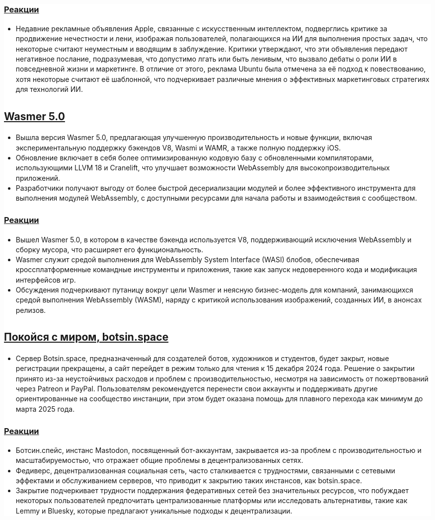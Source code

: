 ### [Реакции](https://news.ycombinator.com/item?id=41994567)

- Недавние рекламные объявления Apple, связанные с искусственным интеллектом, подверглись критике за продвижение нечестности и лени, изображая пользователей, полагающихся на ИИ для выполнения простых задач, что некоторые считают неуместным и вводящим в заблуждение. Критики утверждают, что эти объявления передают негативное послание, подразумевая, что допустимо лгать или быть ленивым, что вызвало дебаты о роли ИИ в повседневной жизни и маркетинге. В отличие от этого, реклама Ubuntu была отмечена за её подход к повествованию, хотя некоторые считают её шаблонной, что подчеркивает различные мнения о эффективных маркетинговых стратегиях для технологий ИИ.

## [Wasmer 5.0](https://wasmer.io/posts/introducing-wasmer-v5)

- Вышла версия Wasmer 5.0, предлагающая улучшенную производительность и новые функции, включая экспериментальную поддержку бэкендов V8, Wasmi и WAMR, а также полную поддержку iOS.
- Обновление включает в себя более оптимизированную кодовую базу с обновленными компиляторами, использующими LLVM 18 и Cranelift, что улучшает возможности WebAssembly для высокопроизводительных приложений.
- Разработчики получают выгоду от более быстрой десериализации модулей и более эффективного инструмента для выполнения модулей WebAssembly, с доступными ресурсами для начала работы и взаимодействия с сообществом.

### [Реакции](https://news.ycombinator.com/item?id=41990326)

- Вышел Wasmer 5.0, в котором в качестве бэкенда используется V8, поддерживающий исключения WebAssembly и сборку мусора, что расширяет его функциональность.
- Wasmer служит средой выполнения для WebAssembly System Interface (WASI) блобов, обеспечивая кроссплатформенные командные инструменты и приложения, такие как запуск недоверенного кода и модификация интерфейсов игр.
- Обсуждения подчеркивают путаницу вокруг цели Wasmer и неясную бизнес-модель для компаний, занимающихся средой выполнения WebAssembly (WASM), наряду с критикой использования изображений, созданных ИИ, в анонсах релизов.

## [Покойся с миром, botsin.space](https://muffinlabs.com/posts/2024/10/29/10-29-rip-botsin-space/)

- Сервер Botsin.space, предназначенный для создателей ботов, художников и студентов, будет закрыт, новые регистрации прекращены, а сайт перейдет в режим только для чтения к 15 декабря 2024 года. Решение о закрытии принято из-за неустойчивых расходов и проблем с производительностью, несмотря на зависимость от пожертвований через Patreon и PayPal. Пользователям рекомендуется перенести свои аккаунты и поддерживать другие ориентированные на сообщество инстанции, при этом будет оказана помощь для плавного перехода как минимум до марта 2025 года.

### [Реакции](https://news.ycombinator.com/item?id=41989511)

- Ботсин.спейс, инстанс Mastodon, посвященный бот-аккаунтам, закрывается из-за проблем с производительностью и масштабируемостью, что отражает общие проблемы в децентрализованных сетях.
- Федиверс, децентрализованная социальная сеть, часто сталкивается с трудностями, связанными с сетевыми эффектами и обслуживанием серверов, что приводит к закрытию таких инстансов, как botsin.space.
- Закрытие подчеркивает трудности поддержания федеративных сетей без значительных ресурсов, что побуждает некоторых пользователей предпочитать централизованные платформы или исследовать альтернативы, такие как Lemmy и Bluesky, которые предлагают уникальные подходы к децентрализации.
